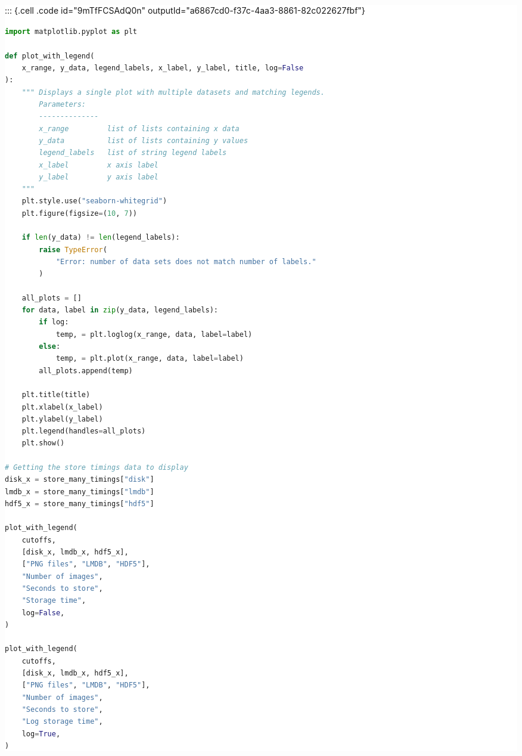 ::: {.cell .code id="9mTfFCSAdQ0n" outputId="a6867cd0-f37c-4aa3-8861-82c022627fbf"}
``` python
import matplotlib.pyplot as plt

def plot_with_legend(
    x_range, y_data, legend_labels, x_label, y_label, title, log=False
):
    """ Displays a single plot with multiple datasets and matching legends.
        Parameters:
        --------------
        x_range         list of lists containing x data
        y_data          list of lists containing y values
        legend_labels   list of string legend labels
        x_label         x axis label
        y_label         y axis label
    """
    plt.style.use("seaborn-whitegrid")
    plt.figure(figsize=(10, 7))

    if len(y_data) != len(legend_labels):
        raise TypeError(
            "Error: number of data sets does not match number of labels."
        )

    all_plots = []
    for data, label in zip(y_data, legend_labels):
        if log:
            temp, = plt.loglog(x_range, data, label=label)
        else:
            temp, = plt.plot(x_range, data, label=label)
        all_plots.append(temp)

    plt.title(title)
    plt.xlabel(x_label)
    plt.ylabel(y_label)
    plt.legend(handles=all_plots)
    plt.show()

# Getting the store timings data to display
disk_x = store_many_timings["disk"]
lmdb_x = store_many_timings["lmdb"]
hdf5_x = store_many_timings["hdf5"]

plot_with_legend(
    cutoffs,
    [disk_x, lmdb_x, hdf5_x],
    ["PNG files", "LMDB", "HDF5"],
    "Number of images",
    "Seconds to store",
    "Storage time",
    log=False,
)

plot_with_legend(
    cutoffs,
    [disk_x, lmdb_x, hdf5_x],
    ["PNG files", "LMDB", "HDF5"],
    "Number of images",
    "Seconds to store",
    "Log storage time",
    log=True,
)
```

